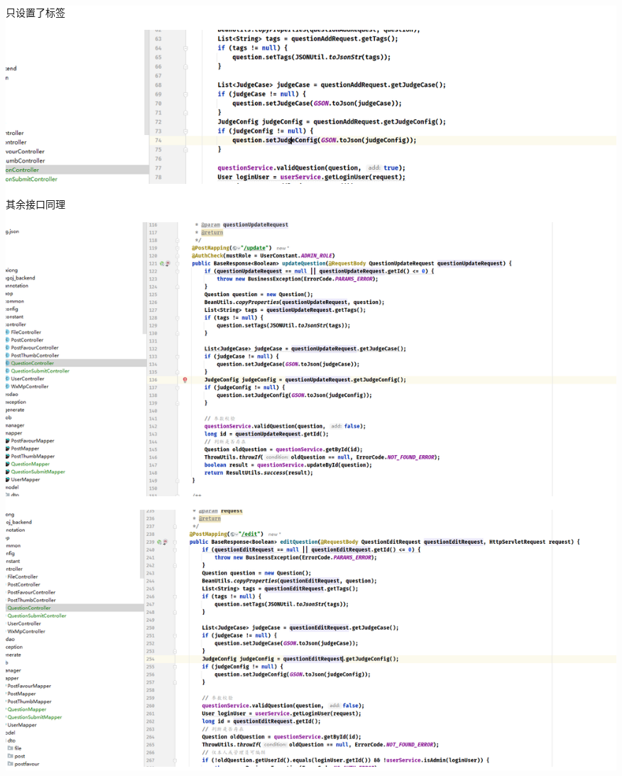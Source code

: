 

只设置了标签



![image-20240716195810844](./assets/image-20240716195810844.png)



其余接口同理



![image-20240716195839427](./assets/image-20240716195839427.png)



![image-20240716195908160](./assets/image-20240716195908160.png)
